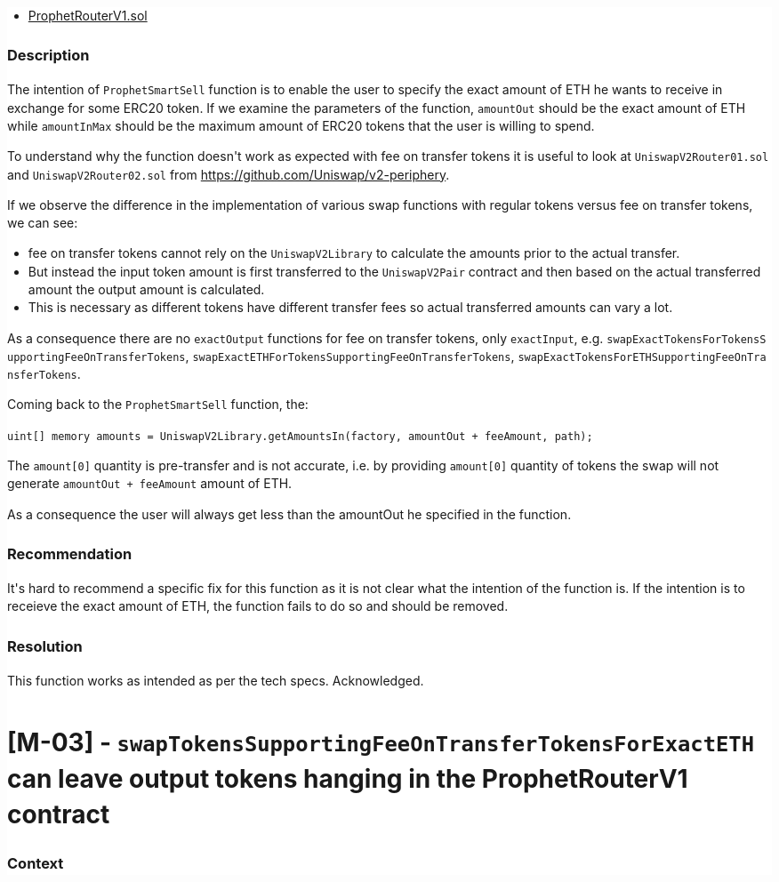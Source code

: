 - [ProphetRouterV1.sol](https://github.com/leeftk/prophetrouter/blob/4c91c1469eb6c64280ae6ceb79bb5221b92fbccb/contracts/ProphetRouterV1.sol#L271)

### **Description**

The intention of `ProphetSmartSell` function is to enable the user to specify the exact amount of ETH he wants to receive in exchange for some ERC20 token.
If we examine the parameters of the function, `amountOut` should be the exact amount of ETH while `amountInMax` should be the maximum amount of ERC20 tokens that the user is willing to spend.

To understand why the function doesn't work as expected with fee on transfer tokens it is useful to look at `UniswapV2Router01.sol` and `UniswapV2Router02.sol` from https://github.com/Uniswap/v2-periphery.

If we observe the difference in the implementation of various swap functions with regular tokens versus fee on transfer tokens, we can see:

- fee on transfer tokens cannot rely on the `UniswapV2Library` to calculate the amounts prior to the actual transfer. 
- But instead the input token amount is first transferred to the `UniswapV2Pair` contract and then based on the actual transferred amount the output amount is calculated.  
- This is necessary as different tokens have different transfer fees so actual transferred amounts can vary a lot.

As a consequence there are no `exactOutput` functions for fee on transfer tokens, only `exactInput`, e.g. `swapExactTokensForTokensSupportingFeeOnTransferTokens`, `swapExactETHForTokensSupportingFeeOnTransferTokens`, `swapExactTokensForETHSupportingFeeOnTransferTokens`.

Coming back to the `ProphetSmartSell` function, the:
```solidity
uint[] memory amounts = UniswapV2Library.getAmountsIn(factory, amountOut + feeAmount, path);
```
The `amount[0]` quantity is pre-transfer and is not accurate, i.e. by providing `amount[0]` quantity of tokens the swap will not generate `amountOut + feeAmount` amount of ETH.

As a consequence the user will always get less than the amountOut he specified in the function.

### **Recommendation**

It's hard to recommend a specific fix for this function as it is not clear what the intention of the function is.
If the intention is to receieve the exact amount of ETH, the function fails to do so and should be removed. 

### **Resolution**
This function works as intended as per the tech specs. Acknowledged.

# [M-03] - `swapTokensSupportingFeeOnTransferTokensForExactETH` can leave output tokens hanging in the ProphetRouterV1 contract

### **Context**
